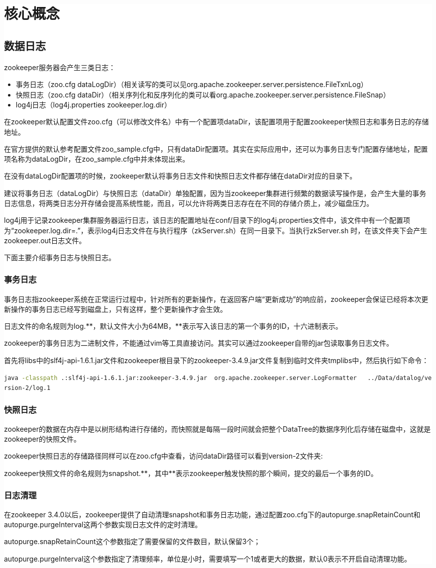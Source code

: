 # 核心概念

## 数据日志

zookeeper服务器会产生三类日志：

* 事务日志（zoo.cfg dataLogDir）（相关读写的类可以见org.apache.zookeeper.server.persistence.FileTxnLog）
* 快照日志（zoo.cfg dataDir）（相关序列化和反序列化的类可以看org.apache.zookeeper.server.persistence.FileSnap）
* log4j日志（log4j.properties zookeeper.log.dir）

在zookeeper默认配置文件zoo.cfg（可以修改文件名）中有一个配置项dataDir，该配置项用于配置zookeeper快照日志和事务日志的存储地址。

在官方提供的默认参考配置文件zoo_sample.cfg中，只有dataDir配置项。其实在实际应用中，还可以为事务日志专门配置存储地址，配置项名称为dataLogDir，在zoo_sample.cfg中并未体现出来。

在没有dataLogDir配置项的时候，zookeeper默认将事务日志文件和快照日志文件都存储在dataDir对应的目录下。

建议将事务日志（dataLogDir）与快照日志（dataDir）单独配置，因为当zookeeper集群进行频繁的数据读写操作是，会产生大量的事务日志信息，将两类日志分开存储会提高系统性能，而且，可以允许将两类日志存在在不同的存储介质上，减少磁盘压力。

log4j用于记录zookeeper集群服务器运行日志，该日志的配置地址在conf/目录下的log4j.properties文件中，该文件中有一个配置项为“zookeeper.log.dir=.”，表示log4j日志文件在与执行程序（zkServer.sh）在同一目录下。当执行zkServer.sh 时，在该文件夹下会产生zookeeper.out日志文件。

下面主要介绍事务日志与快照日志。

### 事务日志

事务日志指zookeeper系统在正常运行过程中，针对所有的更新操作，在返回客户端“更新成功”的响应前，zookeeper会保证已经将本次更新操作的事务日志已经写到磁盘上，只有这样，整个更新操作才会生效。

日志文件的命名规则为log.**，默认文件大小为64MB，**表示写入该日志的第一个事务的ID，十六进制表示。

zookeeper的事务日志为二进制文件，不能通过vim等工具直接访问。其实可以通过zookeeper自带的jar包读取事务日志文件。

首先将libs中的slf4j-api-1.6.1.jar文件和zookeeper根目录下的zookeeper-3.4.9.jar文件复制到临时文件夹tmplibs中，然后执行如下命令：

```bash
java -classpath .:slf4j-api-1.6.1.jar:zookeeper-3.4.9.jar  org.apache.zookeeper.server.LogFormatter   ../Data/datalog/version-2/log.1
```

### 快照日志

zookeeper的数据在内存中是以树形结构进行存储的，而快照就是每隔一段时间就会把整个DataTree的数据序列化后存储在磁盘中，这就是zookeeper的快照文件。

zookeeper快照日志的存储路径同样可以在zoo.cfg中查看，访问dataDir路径可以看到version-2文件夹:

zookeeper快照文件的命名规则为snapshot.\*\*，其中\*\*表示zookeeper触发快照的那个瞬间，提交的最后一个事务的ID。

### 日志清理

在zookeeper 3.4.0以后，zookeeper提供了自动清理snapshot和事务日志功能，通过配置zoo.cfg下的autopurge.snapRetainCount和autopurge.purgeInterval这两个参数实现日志文件的定时清理。

autopurge.snapRetainCount这个参数指定了需要保留的文件数目，默认保留3个；

autopurge.purgeInterval这个参数指定了清理频率，单位是小时，需要填写一个1或者更大的数据，默认0表示不开启自动清理功能。
